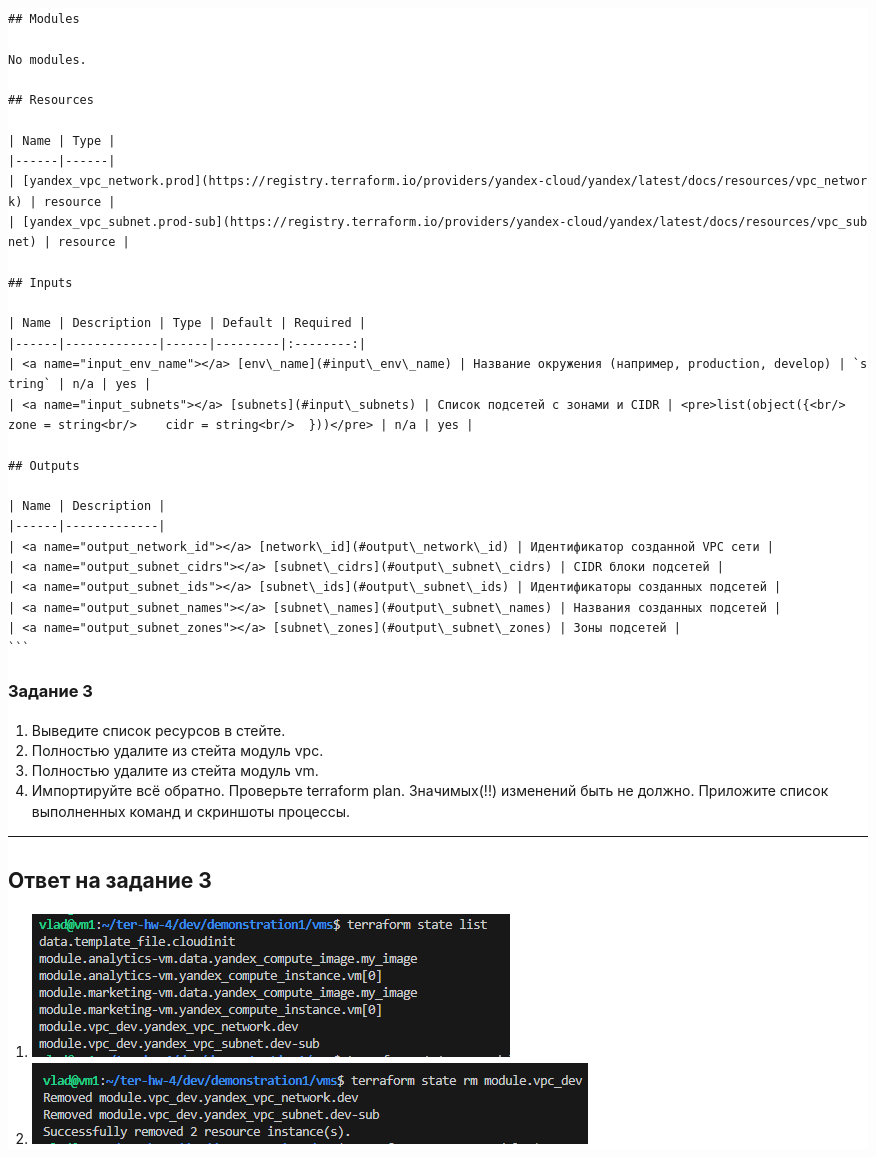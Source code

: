     ## Modules

    No modules.

    ## Resources

    | Name | Type |
    |------|------|
    | [yandex_vpc_network.prod](https://registry.terraform.io/providers/yandex-cloud/yandex/latest/docs/resources/vpc_network) | resource |
    | [yandex_vpc_subnet.prod-sub](https://registry.terraform.io/providers/yandex-cloud/yandex/latest/docs/resources/vpc_subnet) | resource |

    ## Inputs

    | Name | Description | Type | Default | Required |
    |------|-------------|------|---------|:--------:|
    | <a name="input_env_name"></a> [env\_name](#input\_env\_name) | Название окружения (например, production, develop) | `string` | n/a | yes |
    | <a name="input_subnets"></a> [subnets](#input\_subnets) | Список подсетей с зонами и CIDR | <pre>list(object({<br/>    zone = string<br/>    cidr = string<br/>  }))</pre> | n/a | yes |

    ## Outputs

    | Name | Description |
    |------|-------------|
    | <a name="output_network_id"></a> [network\_id](#output\_network\_id) | Идентификатор созданной VPC сети |
    | <a name="output_subnet_cidrs"></a> [subnet\_cidrs](#output\_subnet\_cidrs) | CIDR блоки подсетей |
    | <a name="output_subnet_ids"></a> [subnet\_ids](#output\_subnet\_ids) | Идентификаторы созданных подсетей |
    | <a name="output_subnet_names"></a> [subnet\_names](#output\_subnet\_names) | Названия созданных подсетей |
    | <a name="output_subnet_zones"></a> [subnet\_zones](#output\_subnet\_zones) | Зоны подсетей |
    ```
### Задание 3
1. Выведите список ресурсов в стейте.
2. Полностью удалите из стейта модуль vpc.
3. Полностью удалите из стейта модуль vm.
4. Импортируйте всё обратно. Проверьте terraform plan. Значимых(!!) изменений быть не должно.
Приложите список выполненных команд и скриншоты процессы.
------
## Ответ на задание 3
1.  ![alt text](https://github.com/VN351/ter-hw-04/raw/main/images/task-3-1.png)
2.  ![alt text](https://github.com/VN351/ter-hw-04/raw/main/images/task-3-2.png)